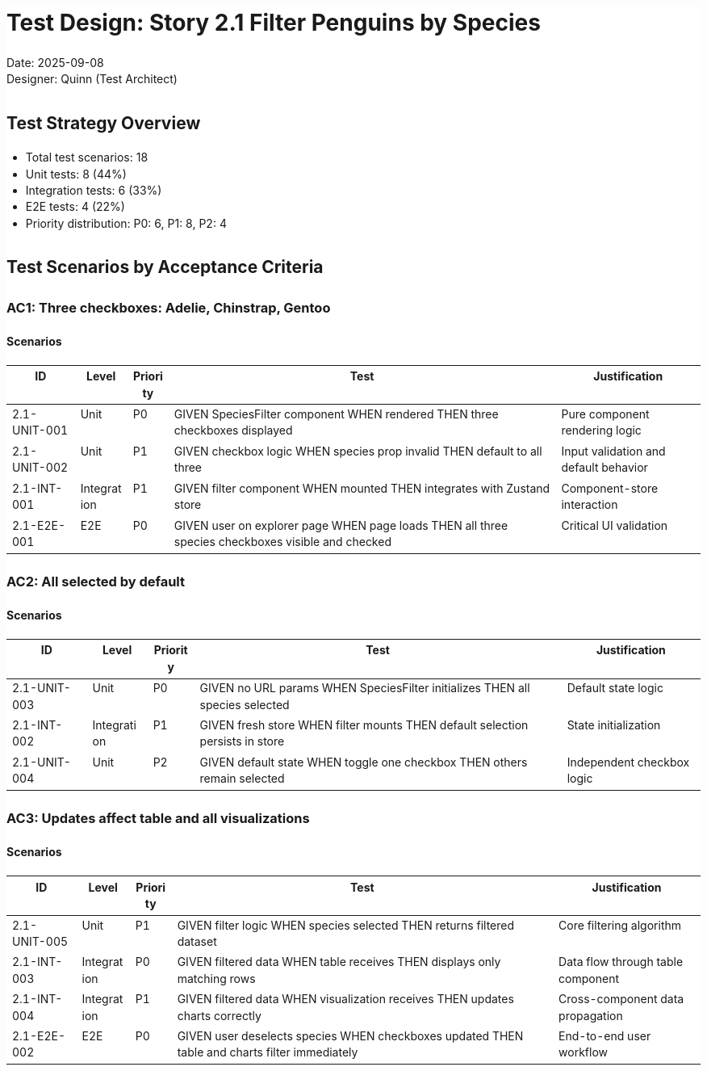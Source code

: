 # Test Design: Story 2.1 Filter Penguins by Species

Date: 2025-09-08  
Designer: Quinn (Test Architect)

## Test Strategy Overview

- Total test scenarios: 18
- Unit tests: 8 (44%)
- Integration tests: 6 (33%)
- E2E tests: 4 (22%)
- Priority distribution: P0: 6, P1: 8, P2: 4

## Test Scenarios by Acceptance Criteria

### AC1: Three checkboxes: Adelie, Chinstrap, Gentoo

#### Scenarios

| ID              | Level       | Priority | Test                                      | Justification                          |
|-----------------|-------------|----------|-------------------------------------------|----------------------------------------|
| 2.1-UNIT-001   | Unit        | P0       | GIVEN SpeciesFilter component WHEN rendered THEN three checkboxes displayed | Pure component rendering logic         |
| 2.1-UNIT-002   | Unit        | P1       | GIVEN checkbox logic WHEN species prop invalid THEN default to all three | Input validation and default behavior  |
| 2.1-INT-001    | Integration | P1       | GIVEN filter component WHEN mounted THEN integrates with Zustand store | Component-store interaction            |
| 2.1-E2E-001    | E2E         | P0       | GIVEN user on explorer page WHEN page loads THEN all three species checkboxes visible and checked | Critical UI validation                 |

### AC2: All selected by default

#### Scenarios

| ID              | Level       | Priority | Test                                      | Justification                          |
|-----------------|-------------|----------|-------------------------------------------|----------------------------------------|
| 2.1-UNIT-003   | Unit        | P0       | GIVEN no URL params WHEN SpeciesFilter initializes THEN all species selected | Default state logic                    |
| 2.1-INT-002    | Integration | P1       | GIVEN fresh store WHEN filter mounts THEN default selection persists in store | State initialization                   |
| 2.1-UNIT-004   | Unit        | P2       | GIVEN default state WHEN toggle one checkbox THEN others remain selected | Independent checkbox logic             |

### AC3: Updates affect table and all visualizations

#### Scenarios

| ID              | Level       | Priority | Test                                      | Justification                          |
|-----------------|-------------|----------|-------------------------------------------|----------------------------------------|
| 2.1-UNIT-005   | Unit        | P1       | GIVEN filter logic WHEN species selected THEN returns filtered dataset | Core filtering algorithm               |
| 2.1-INT-003    | Integration | P0       | GIVEN filtered data WHEN table receives THEN displays only matching rows | Data flow through table component      |
| 2.1-INT-004    | Integration | P1       | GIVEN filtered data WHEN visualization receives THEN updates charts correctly | Cross-component data propagation       |
| 2.1-E2E-002    | E2E         | P0       | GIVEN user deselects species WHEN checkboxes updated THEN table and charts filter immediately | End-to-end user workflow               |
